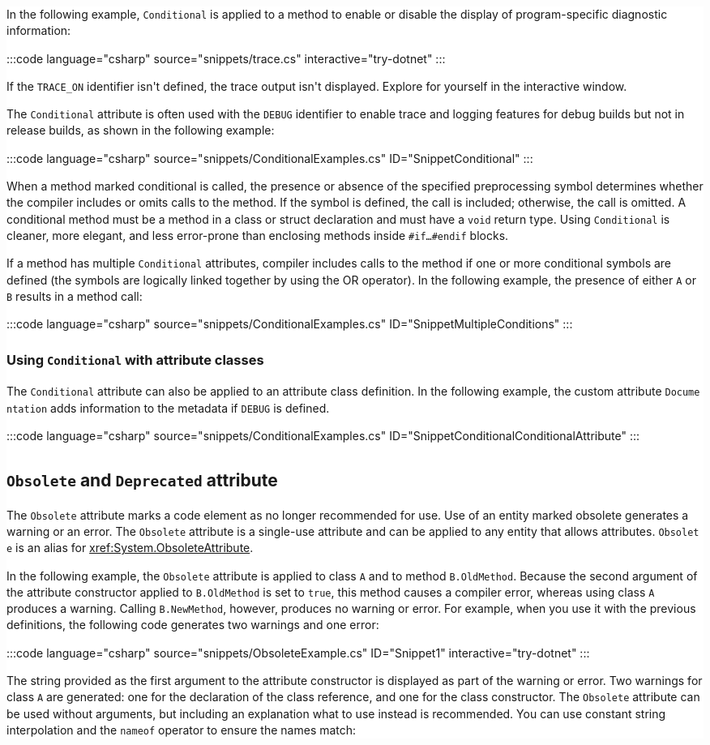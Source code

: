 In the following example, `Conditional` is applied to a method to enable or disable the display of program-specific diagnostic information:

:::code language="csharp" source="snippets/trace.cs" interactive="try-dotnet" :::

If the `TRACE_ON` identifier isn't defined, the trace output isn't displayed. Explore for yourself in the interactive window.

The `Conditional` attribute is often used with the `DEBUG` identifier to enable trace and logging features for debug builds but not in release builds, as shown in the following example:

:::code language="csharp" source="snippets/ConditionalExamples.cs" ID="SnippetConditional" :::

When a method marked conditional is called, the presence or absence of the specified preprocessing symbol determines whether the compiler includes or omits calls to the method. If the symbol is defined, the call is included; otherwise, the call is omitted. A conditional method must be a method in a class or struct declaration and must have a `void` return type. Using `Conditional` is cleaner, more elegant, and less error-prone than enclosing methods inside `#if…#endif` blocks.

If a method has multiple `Conditional` attributes, compiler includes calls to the method if one or more conditional symbols are defined (the symbols are logically linked together by using the OR operator). In the following example, the presence of either `A` or `B` results in a method call:

:::code language="csharp" source="snippets/ConditionalExamples.cs" ID="SnippetMultipleConditions" :::

### Using `Conditional` with attribute classes

The `Conditional` attribute can also be applied to an attribute class definition. In the following example, the custom attribute `Documentation` adds information to the metadata if `DEBUG` is defined.

:::code language="csharp" source="snippets/ConditionalExamples.cs" ID="SnippetConditionalConditionalAttribute" :::

## `Obsolete` and `Deprecated` attribute

The `Obsolete` attribute marks a code element as no longer recommended for use. Use of an entity marked obsolete generates a warning or an error. The `Obsolete` attribute is a single-use attribute and can be applied to any entity that allows attributes. `Obsolete` is an alias for <xref:System.ObsoleteAttribute>.

In the following example, the `Obsolete` attribute is applied to class `A` and to method `B.OldMethod`. Because the second argument of the attribute constructor applied to `B.OldMethod` is set to `true`, this method causes a compiler error, whereas using class `A` produces a warning. Calling `B.NewMethod`, however, produces no warning or error. For example, when you use it with the previous definitions, the following code generates two warnings and one error:

:::code language="csharp" source="snippets/ObsoleteExample.cs" ID="Snippet1" interactive="try-dotnet" :::

The string provided as the first argument to the attribute constructor is displayed as part of the warning or error. Two warnings for class `A` are generated: one for the declaration of the class reference, and one for the class constructor. The `Obsolete` attribute can be used without arguments, but including an explanation what to use instead is recommended. You can use constant string interpolation and the `nameof` operator to ensure the names match:
